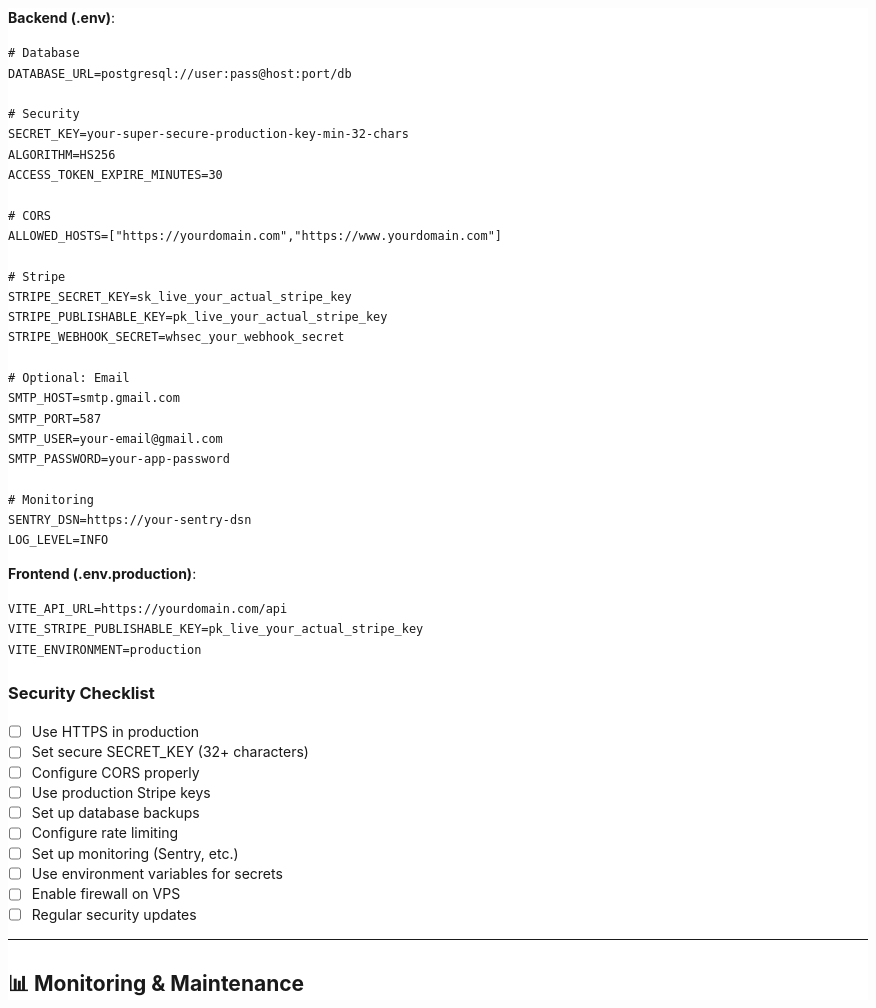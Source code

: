 **Backend (.env)**:
```env
# Database
DATABASE_URL=postgresql://user:pass@host:port/db

# Security
SECRET_KEY=your-super-secure-production-key-min-32-chars
ALGORITHM=HS256
ACCESS_TOKEN_EXPIRE_MINUTES=30

# CORS
ALLOWED_HOSTS=["https://yourdomain.com","https://www.yourdomain.com"]

# Stripe
STRIPE_SECRET_KEY=sk_live_your_actual_stripe_key
STRIPE_PUBLISHABLE_KEY=pk_live_your_actual_stripe_key
STRIPE_WEBHOOK_SECRET=whsec_your_webhook_secret

# Optional: Email
SMTP_HOST=smtp.gmail.com
SMTP_PORT=587
SMTP_USER=your-email@gmail.com
SMTP_PASSWORD=your-app-password

# Monitoring
SENTRY_DSN=https://your-sentry-dsn
LOG_LEVEL=INFO
```

**Frontend (.env.production)**:
```env
VITE_API_URL=https://yourdomain.com/api
VITE_STRIPE_PUBLISHABLE_KEY=pk_live_your_actual_stripe_key
VITE_ENVIRONMENT=production
```

### Security Checklist

- [ ] Use HTTPS in production
- [ ] Set secure SECRET_KEY (32+ characters)
- [ ] Configure CORS properly
- [ ] Use production Stripe keys
- [ ] Set up database backups
- [ ] Configure rate limiting
- [ ] Set up monitoring (Sentry, etc.)
- [ ] Use environment variables for secrets
- [ ] Enable firewall on VPS
- [ ] Regular security updates

---

## 📊 Monitoring & Maintenance
